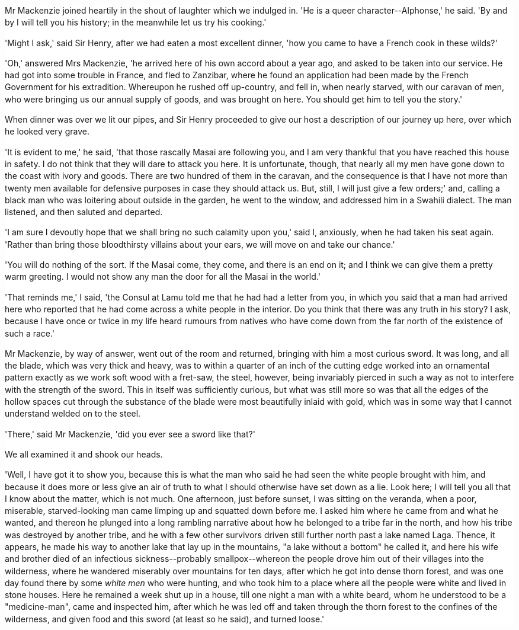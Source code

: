 Mr Mackenzie joined heartily in the shout of laughter which we indulged in. 'He is a queer character--Alphonse,' he said. 'By and by I will tell you his history; in the meanwhile let us try his cooking.'

'Might I ask,' said Sir Henry, after we had eaten a most excellent dinner, 'how you came to have a French cook in these wilds?'

'Oh,' answered Mrs Mackenzie, 'he arrived here of his own accord about a year ago, and asked to be taken into our service. He had got into some trouble in France, and fled to Zanzibar, where he found an application had been made by the French Government for his extradition. Whereupon he rushed off up-country, and fell in, when nearly starved, with our caravan of men, who were bringing us our annual supply of goods, and was brought on here. You should get him to tell you the story.'

When dinner was over we lit our pipes, and Sir Henry proceeded to give our host a description of our journey up here, over which he looked very grave.

'It is evident to me,' he said, 'that those rascally Masai are following you, and I am very thankful that you have reached this house in safety. I do not think that they will dare to attack you here. It is unfortunate, though, that nearly all my men have gone down to the coast with ivory and goods. There are two hundred of them in the caravan, and the consequence is that I have not more than twenty men available for defensive purposes in case they should attack us. But, still, I will just give a few orders;' and, calling a black man who was loitering about outside in the garden, he went to the window, and addressed him in a Swahili dialect. The man listened, and then saluted and departed.

'I am sure I devoutly hope that we shall bring no such calamity upon you,' said I, anxiously, when he had taken his seat again. 'Rather than bring those bloodthirsty villains about your ears, we will move on and take our chance.'

'You will do nothing of the sort. If the Masai come, they come, and there is an end on it; and I think we can give them a pretty warm greeting. I would not show any man the door for all the Masai in the world.'

'That reminds me,' I said, 'the Consul at Lamu told me that he had had a letter from you, in which you said that a man had arrived here who reported that he had come across a white people in the interior. Do you think that there was any truth in his story? I ask, because I have once or twice in my life heard rumours from natives who have come down from the far north of the existence of such a race.'

Mr Mackenzie, by way of answer, went out of the room and returned, bringing with him a most curious sword. It was long, and all the blade, which was very thick and heavy, was to within a quarter of an inch of the cutting edge worked into an ornamental pattern exactly as we work soft wood with a fret-saw, the steel, however, being invariably pierced in such a way as not to interfere with the strength of the sword. This in itself was sufficiently curious, but what was still more so was that all the edges of the hollow spaces cut through the substance of the blade were most beautifully inlaid with gold, which was in some way that I cannot understand welded on to the steel.

'There,' said Mr Mackenzie, 'did you ever see a sword like that?'

We all examined it and shook our heads.

'Well, I have got it to show you, because this is what the man who said he had seen the white people brought with him, and because it does more or less give an air of truth to what I should otherwise have set down as a lie. Look here; I will tell you all that I know about the matter, which is not much. One afternoon, just before sunset, I was sitting on the veranda, when a poor, miserable, starved-looking man came limping up and squatted down before me. I asked him where he came from and what he wanted, and thereon he plunged into a long rambling narrative about how he belonged to a tribe far in the north, and how his tribe was destroyed by another tribe, and he with a few other survivors driven still further north past a lake named Laga. Thence, it appears, he made his way to another lake that lay up in the mountains, "a lake without a bottom" he called it, and here his wife and brother died of an infectious sickness--probably smallpox--whereon the people drove him out of their villages into the wilderness, where he wandered miserably over mountains for ten days, after which he got into dense thorn forest, and was one day found there by some _white men_ who were hunting, and who took him to a place where all the people were white and lived in stone houses. Here he remained a week shut up in a house, till one night a man with a white beard, whom he understood to be a "medicine-man", came and inspected him, after which he was led off and taken through the thorn forest to the confines of the wilderness, and given food and this sword (at least so he said), and turned loose.'
